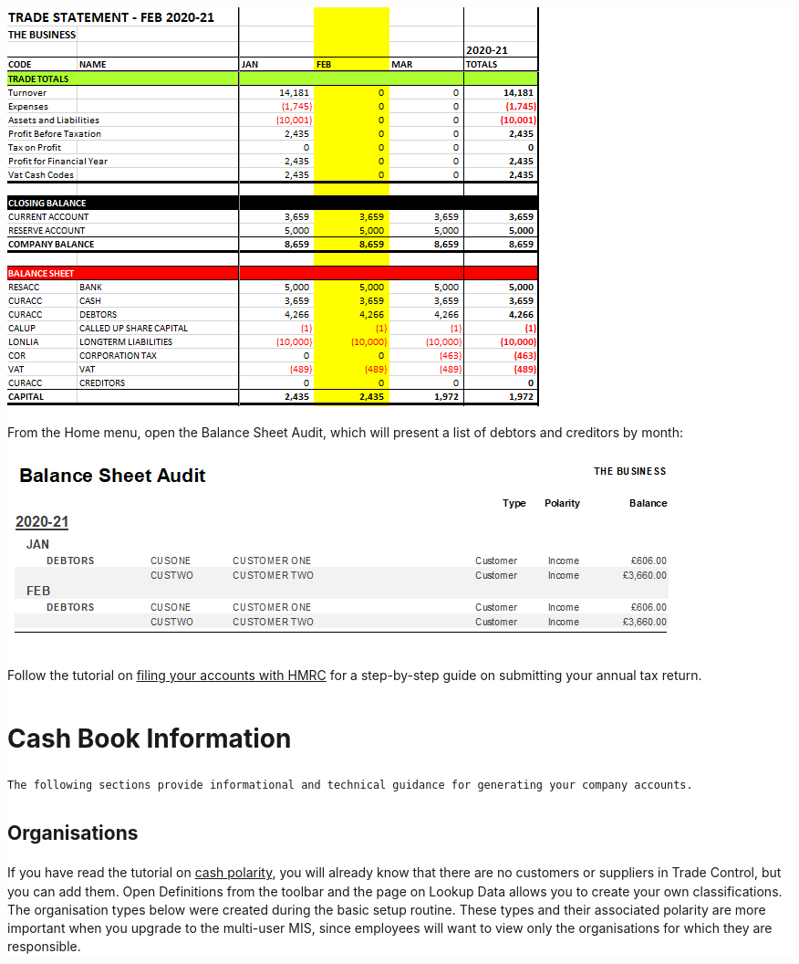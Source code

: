 ![balance sheet](/images/accounts_balance_sheet_final.png) 

From the Home menu, open the Balance Sheet Audit, which will present a list of debtors and creditors by month:

![audit](/images/accounts_balance_sheet_audit.png)

Follow the tutorial on [filing your accounts with HMRC](./accounts-filing) for a step-by-step guide on submitting your annual tax return.

# Cash Book Information

	The following sections provide informational and technical guidance for generating your company accounts.

## Organisations

If you have read the tutorial on [cash polarity](/tutorials/cash-codes#cash-polarity), you will already know that there are no customers or suppliers in Trade Control, but you can add them. Open Definitions from the toolbar and the page on Lookup Data allows you to create your own classifications. The organisation types below were created during the basic setup routine. These types and their associated polarity are more important when you upgrade to the multi-user MIS, since employees will want to view only the organisations for which they are responsible.
